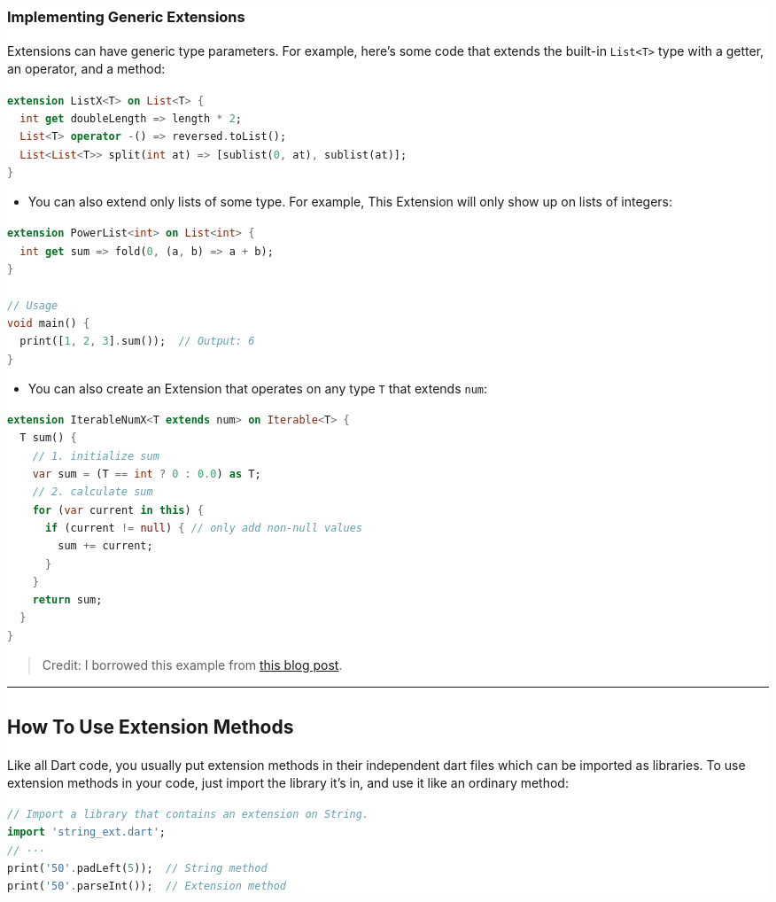 ### Implementing Generic Extensions
Extensions can have generic type parameters. For example, here’s some code that extends the built-in `List<T>` type with a getter, an operator, and a method:

```dart
extension ListX<T> on List<T> {
  int get doubleLength => length * 2;
  List<T> operator -() => reversed.toList();
  List<List<T>> split(int at) => [sublist(0, at), sublist(at)];
}
```

- You can also extend only lists of some type. For example, This Extension will only show up on lists of integers:

```dart
extension PowerList<int> on List<int> {
  int get sum => fold(0, (a, b) => a + b);
}

// Usage
void main() {
  print([1, 2, 3].sum());  // Output: 6
}
```

- You can also create an Extension that operates on any type `T` that extends `num`:

```dart
extension IterableNumX<T extends num> on Iterable<T> {
  T sum() {
    // 1. initialize sum
    var sum = (T == int ? 0 : 0.0) as T;
    // 2. calculate sum
    for (var current in this) {
      if (current != null) { // only add non-null values
        sum += current;
      }
    }
    return sum;
  }
}
```
> Credit: I borrowed this example from [this blog post](https://codewithandrea.com/videos/dart-extensions-full-introduction/).

---

## How To Use Extension Methods
Like all Dart code, you usually put extension methods in their independent dart files which can be imported as libraries. To use extension methods in your code, just import the library it’s in, and use it like an ordinary method:

```dart
// Import a library that contains an extension on String.
import 'string_ext.dart';
// ···
print('50'.padLeft(5));  // String method
print('50'.parseInt());  // Extension method
```
